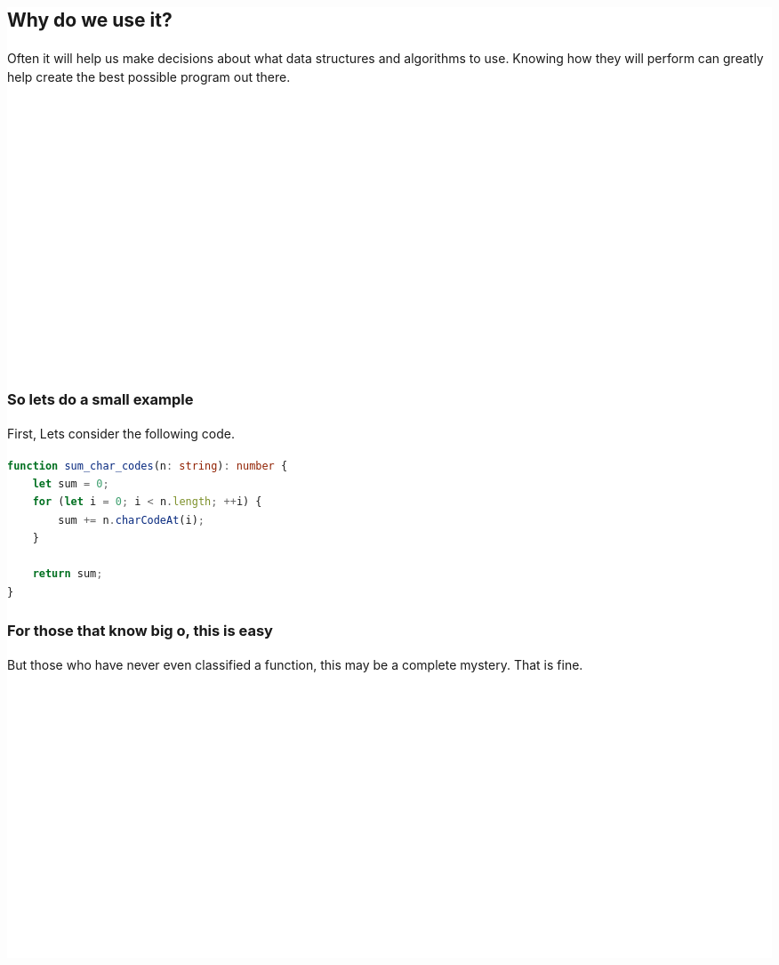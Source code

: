 ## Why do we use it?
Often it will help us make decisions about what data structures and algorithms
to use.  Knowing how they will perform can greatly help create the best
possible program out there.

<br/>
<br/>
<br/>
<br/>
<br/>
<br/>
<br/>
<br/>
<br/>
<br/>
<br/>
<br/>
<br/>
<br/>
<br/>

### So lets do a small example

First, Lets consider the following code.

```typescript
function sum_char_codes(n: string): number {
    let sum = 0;
    for (let i = 0; i < n.length; ++i) {
        sum += n.charCodeAt(i);
    }

    return sum;
}
```

### For those that know big o, this is easy
But those who have never even classified a function, this may be a complete
mystery.  That is fine.

<br/>
<br/>
<br/>
<br/>
<br/>
<br/>
<br/>
<br/>
<br/>
<br/>
<br/>
<br/>
<br/>
<br/>
<br/>
